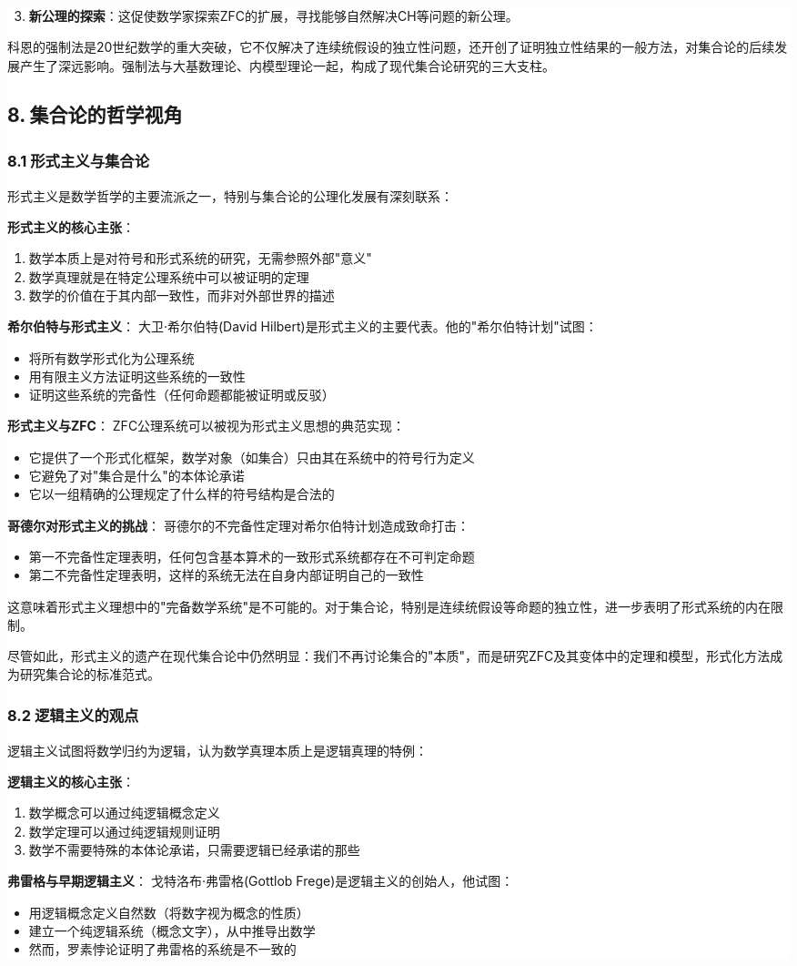 3. **新公理的探索**：这促使数学家探索ZFC的扩展，寻找能够自然解决CH等问题的新公理。

科恩的强制法是20世纪数学的重大突破，它不仅解决了连续统假设的独立性问题，还开创了证明独立性结果的一般方法，对集合论的后续发展产生了深远影响。强制法与大基数理论、内模型理论一起，构成了现代集合论研究的三大支柱。

## 8. 集合论的哲学视角

### 8.1 形式主义与集合论

形式主义是数学哲学的主要流派之一，特别与集合论的公理化发展有深刻联系：

**形式主义的核心主张**：

1. 数学本质上是对符号和形式系统的研究，无需参照外部"意义"
2. 数学真理就是在特定公理系统中可以被证明的定理
3. 数学的价值在于其内部一致性，而非对外部世界的描述

**希尔伯特与形式主义**：
大卫·希尔伯特(David Hilbert)是形式主义的主要代表。他的"希尔伯特计划"试图：

- 将所有数学形式化为公理系统
- 用有限主义方法证明这些系统的一致性
- 证明这些系统的完备性（任何命题都能被证明或反驳）

**形式主义与ZFC**：
ZFC公理系统可以被视为形式主义思想的典范实现：

- 它提供了一个形式化框架，数学对象（如集合）只由其在系统中的符号行为定义
- 它避免了对"集合是什么"的本体论承诺
- 它以一组精确的公理规定了什么样的符号结构是合法的

**哥德尔对形式主义的挑战**：
哥德尔的不完备性定理对希尔伯特计划造成致命打击：

- 第一不完备性定理表明，任何包含基本算术的一致形式系统都存在不可判定命题
- 第二不完备性定理表明，这样的系统无法在自身内部证明自己的一致性

这意味着形式主义理想中的"完备数学系统"是不可能的。对于集合论，特别是连续统假设等命题的独立性，进一步表明了形式系统的内在限制。

尽管如此，形式主义的遗产在现代集合论中仍然明显：我们不再讨论集合的"本质"，而是研究ZFC及其变体中的定理和模型，形式化方法成为研究集合论的标准范式。

### 8.2 逻辑主义的观点

逻辑主义试图将数学归约为逻辑，认为数学真理本质上是逻辑真理的特例：

**逻辑主义的核心主张**：

1. 数学概念可以通过纯逻辑概念定义
2. 数学定理可以通过纯逻辑规则证明
3. 数学不需要特殊的本体论承诺，只需要逻辑已经承诺的那些

**弗雷格与早期逻辑主义**：
戈特洛布·弗雷格(Gottlob Frege)是逻辑主义的创始人，他试图：

- 用逻辑概念定义自然数（将数字视为概念的性质）
- 建立一个纯逻辑系统（概念文字），从中推导出数学
- 然而，罗素悖论证明了弗雷格的系统是不一致的
